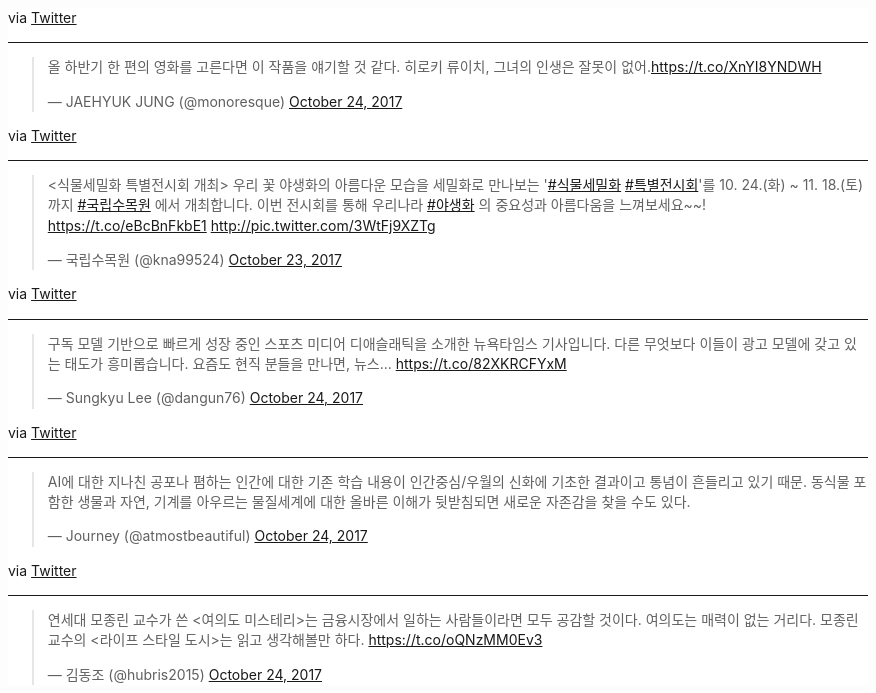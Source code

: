 
via [Twitter]( http://twitter.com/monoresque/status/922685769604464641)


- - - - -

<blockquote class="twitter-tweet"><p lang="ko" dir="ltr">올 하반기 한 편의 영화를 고른다면 이 작품을 얘기할 것 같다. 히로키 류이치, 그녀의 인생은 잘못이 없어.<a href="https://t.co/XnYI8YNDWH">https://t.co/XnYI8YNDWH</a></p>&mdash; JAEHYUK JUNG (@monoresque) <a href="https://twitter.com/monoresque/status/922685941902336000?ref_src=twsrc%5Etfw">October 24, 2017</a></blockquote>
<script async src="//platform.twitter.com/widgets.js" charset="utf-8"></script>


via [Twitter]( http://twitter.com/monoresque/status/922685941902336000)


- - - - -

<blockquote class="twitter-tweet"><p lang="ko" dir="ltr">&lt;식물세밀화 특별전시회 개최&gt;
우리 꽃 야생화의 아름다운 모습을 세밀화로 만나보는 &#39;<a href="https://twitter.com/hashtag/%EC%8B%9D%EB%AC%BC%EC%84%B8%EB%B0%80%ED%99%94?src=hash&amp;ref_src=twsrc%5Etfw">#식물세밀화</a> <a href="https://twitter.com/hashtag/%ED%8A%B9%EB%B3%84%EC%A0%84%EC%8B%9C%ED%9A%8C?src=hash&amp;ref_src=twsrc%5Etfw">#특별전시회</a>&#39;를 10. 24.(화) ~ 11. 18.(토)까지 <a href="https://twitter.com/hashtag/%EA%B5%AD%EB%A6%BD%EC%88%98%EB%AA%A9%EC%9B%90?src=hash&amp;ref_src=twsrc%5Etfw">#국립수목원</a> 에서 개최합니다. 이번 전시회를 통해 우리나라 <a href="https://twitter.com/hashtag/%EC%95%BC%EC%83%9D%ED%99%94?src=hash&amp;ref_src=twsrc%5Etfw">#야생화</a> 의 중요성과 아름다움을 느껴보세요~~!  <a href="https://t.co/eBcBnFkbE1">https://t.co/eBcBnFkbE1</a> <a href="https://t.co/3WtFj9XZTg">http://pic.twitter.com/3WtFj9XZTg</a></p>&mdash; 국립수목원 (@kna99524) <a href="https://twitter.com/kna99524/status/922293413361336320?ref_src=twsrc%5Etfw">October 23, 2017</a></blockquote>
<script async src="//platform.twitter.com/widgets.js" charset="utf-8"></script>


via [Twitter]( http://twitter.com/kna99524/status/922293413361336320)


- - - - -

<blockquote class="twitter-tweet"><p lang="ko" dir="ltr">구독 모델 기반으로 빠르게 성장 중인 스포츠 미디어 디애슬래틱을 소개한 뉴욕타임스 기사입니다. 다른 무엇보다 이들이 광고 모델에 갖고 있는 태도가 흥미롭습니다. 요즘도 현직 분들을 만나면, 뉴스... <a href="https://t.co/82XKRCFYxM">https://t.co/82XKRCFYxM</a></p>&mdash; Sungkyu Lee (@dangun76) <a href="https://twitter.com/dangun76/status/922749273292275712?ref_src=twsrc%5Etfw">October 24, 2017</a></blockquote>
<script async src="//platform.twitter.com/widgets.js" charset="utf-8"></script>


via [Twitter]( http://twitter.com/dangun76/status/922749273292275712)


- - - - -

<blockquote class="twitter-tweet"><p lang="ko" dir="ltr">AI에 대한 지나친 공포나 폄하는 인간에 대한 기존 학습 내용이 인간중심/우월의 신화에 기초한 결과이고 통념이 흔들리고 있기 때문. 동식물 포함한 생물과 자연, 기계를 아우르는 물질세계에 대한 올바른 이해가 뒷받침되면 새로운 자존감을 찾을 수도 있다.</p>&mdash; Journey (@atmostbeautiful) <a href="https://twitter.com/atmostbeautiful/status/922759473738817536?ref_src=twsrc%5Etfw">October 24, 2017</a></blockquote>
<script async src="//platform.twitter.com/widgets.js" charset="utf-8"></script>


via [Twitter]( http://twitter.com/atmostbeautiful/status/922759473738817536)


- - - - -

<blockquote class="twitter-tweet"><p lang="ko" dir="ltr">연세대 모종린 교수가 쓴 &lt;여의도 미스테리&gt;는 금융시장에서 일하는 사람들이라면 모두 공감할 것이다. 여의도는 매력이 없는 거리다. 모종린 교수의 &lt;라이프 스타일 도시&gt;는 읽고 생각해볼만 하다. <a href="https://t.co/oQNzMM0Ev3">https://t.co/oQNzMM0Ev3</a></p>&mdash; 김동조 (@hubris2015) <a href="https://twitter.com/hubris2015/status/922704863401730048?ref_src=twsrc%5Etfw">October 24, 2017</a></blockquote>
<script async src="//platform.twitter.com/widgets.js" charset="utf-8"></script>
